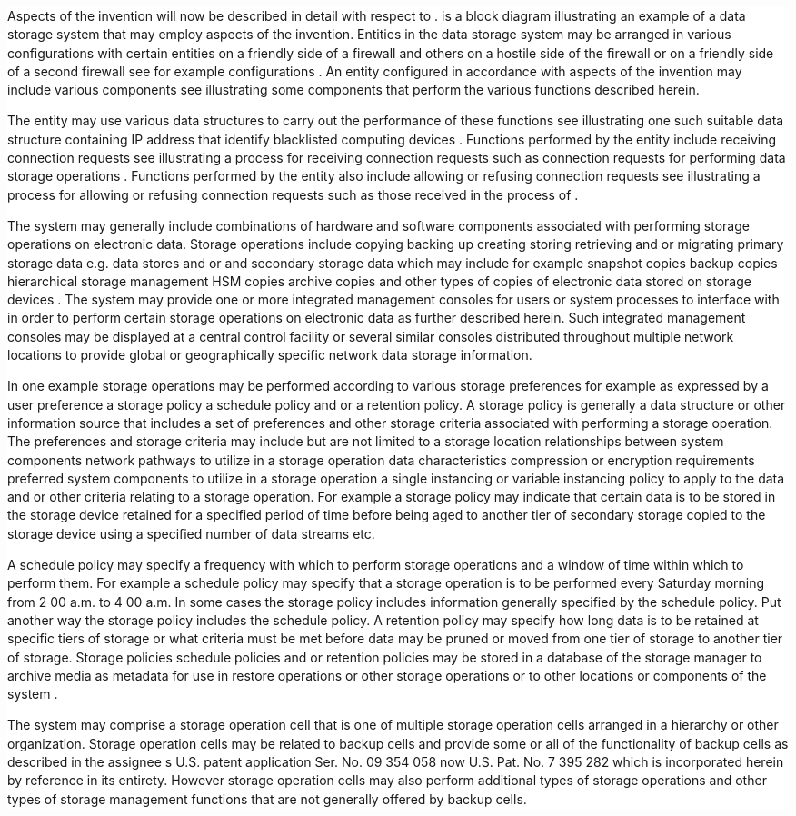 Aspects of the invention will now be described in detail with respect to . is a block diagram illustrating an example of a data storage system that may employ aspects of the invention. Entities in the data storage system may be arranged in various configurations with certain entities on a friendly side of a firewall and others on a hostile side of the firewall or on a friendly side of a second firewall see for example configurations . An entity configured in accordance with aspects of the invention may include various components see illustrating some components that perform the various functions described herein.

The entity may use various data structures to carry out the performance of these functions see illustrating one such suitable data structure containing IP address that identify blacklisted computing devices . Functions performed by the entity include receiving connection requests see illustrating a process for receiving connection requests such as connection requests for performing data storage operations . Functions performed by the entity also include allowing or refusing connection requests see illustrating a process for allowing or refusing connection requests such as those received in the process of .

The system may generally include combinations of hardware and software components associated with performing storage operations on electronic data. Storage operations include copying backing up creating storing retrieving and or migrating primary storage data e.g. data stores and or and secondary storage data which may include for example snapshot copies backup copies hierarchical storage management HSM copies archive copies and other types of copies of electronic data stored on storage devices . The system may provide one or more integrated management consoles for users or system processes to interface with in order to perform certain storage operations on electronic data as further described herein. Such integrated management consoles may be displayed at a central control facility or several similar consoles distributed throughout multiple network locations to provide global or geographically specific network data storage information.

In one example storage operations may be performed according to various storage preferences for example as expressed by a user preference a storage policy a schedule policy and or a retention policy. A storage policy is generally a data structure or other information source that includes a set of preferences and other storage criteria associated with performing a storage operation. The preferences and storage criteria may include but are not limited to a storage location relationships between system components network pathways to utilize in a storage operation data characteristics compression or encryption requirements preferred system components to utilize in a storage operation a single instancing or variable instancing policy to apply to the data and or other criteria relating to a storage operation. For example a storage policy may indicate that certain data is to be stored in the storage device retained for a specified period of time before being aged to another tier of secondary storage copied to the storage device using a specified number of data streams etc.

A schedule policy may specify a frequency with which to perform storage operations and a window of time within which to perform them. For example a schedule policy may specify that a storage operation is to be performed every Saturday morning from 2 00 a.m. to 4 00 a.m. In some cases the storage policy includes information generally specified by the schedule policy. Put another way the storage policy includes the schedule policy. A retention policy may specify how long data is to be retained at specific tiers of storage or what criteria must be met before data may be pruned or moved from one tier of storage to another tier of storage. Storage policies schedule policies and or retention policies may be stored in a database of the storage manager to archive media as metadata for use in restore operations or other storage operations or to other locations or components of the system .

The system may comprise a storage operation cell that is one of multiple storage operation cells arranged in a hierarchy or other organization. Storage operation cells may be related to backup cells and provide some or all of the functionality of backup cells as described in the assignee s U.S. patent application Ser. No. 09 354 058 now U.S. Pat. No. 7 395 282 which is incorporated herein by reference in its entirety. However storage operation cells may also perform additional types of storage operations and other types of storage management functions that are not generally offered by backup cells.
